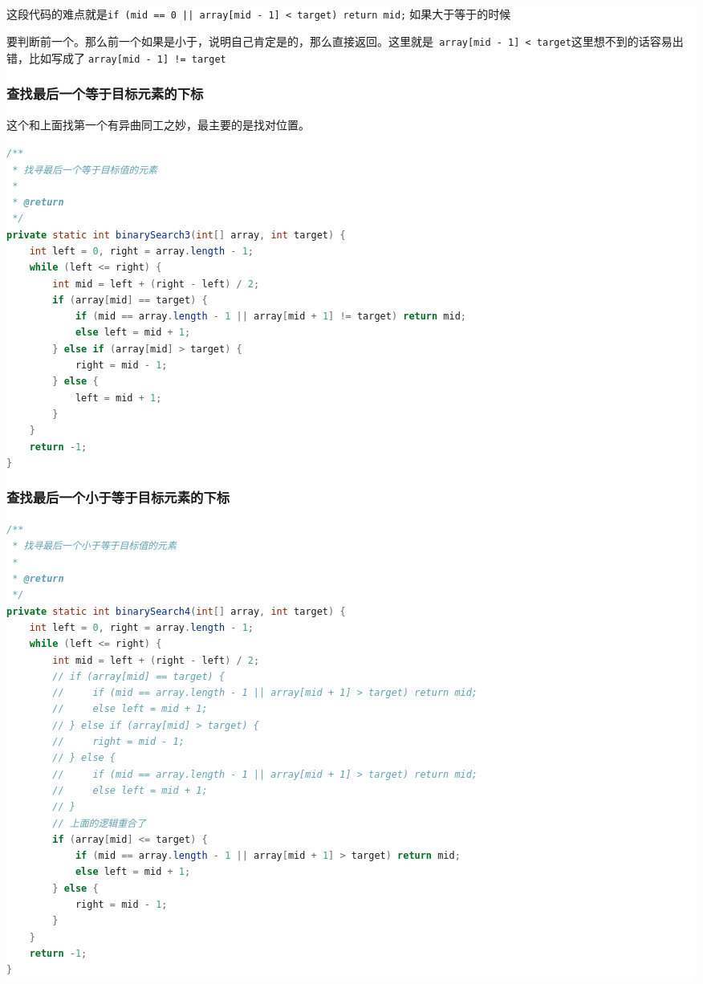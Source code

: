 这段代码的难点就是`if (mid == 0 || array[mid - 1] < target) return mid;` 如果大于等于的时候

要判断前一个。那么前一个如果是小于，说明自己肯定是的，那么直接返回。这里就是` array[mid - 1] < target`这里想不到的话容易出错，比如写成了 `array[mid - 1] != target`

### 查找最后一个等于目标元素的下标

这个和上面找第一个有异曲同工之妙，最主要的是找对位置。

```java
/**
 * 找寻最后一个等于目标值的元素
 *
 * @return
 */
private static int binarySearch3(int[] array, int target) {
    int left = 0, right = array.length - 1;
    while (left <= right) {
        int mid = left + (right - left) / 2;
        if (array[mid] == target) {
            if (mid == array.length - 1 || array[mid + 1] != target) return mid;
            else left = mid + 1;
        } else if (array[mid] > target) {
            right = mid - 1;
        } else {
            left = mid + 1;
        }
    }
    return -1;
}
```

### 查找最后一个小于等于目标元素的下标

```java
/**
 * 找寻最后一个小于等于目标值的元素
 *
 * @return
 */
private static int binarySearch4(int[] array, int target) {
    int left = 0, right = array.length - 1;
    while (left <= right) {
        int mid = left + (right - left) / 2;
        // if (array[mid] == target) {
        //     if (mid == array.length - 1 || array[mid + 1] > target) return mid;
        //     else left = mid + 1;
        // } else if (array[mid] > target) {
        //     right = mid - 1;
        // } else {
        //     if (mid == array.length - 1 || array[mid + 1] > target) return mid;
        //     else left = mid + 1;
        // }
        // 上面的逻辑重合了
        if (array[mid] <= target) {
            if (mid == array.length - 1 || array[mid + 1] > target) return mid;
            else left = mid + 1;
        } else {
            right = mid - 1;
        }
    }
    return -1;
}

```
